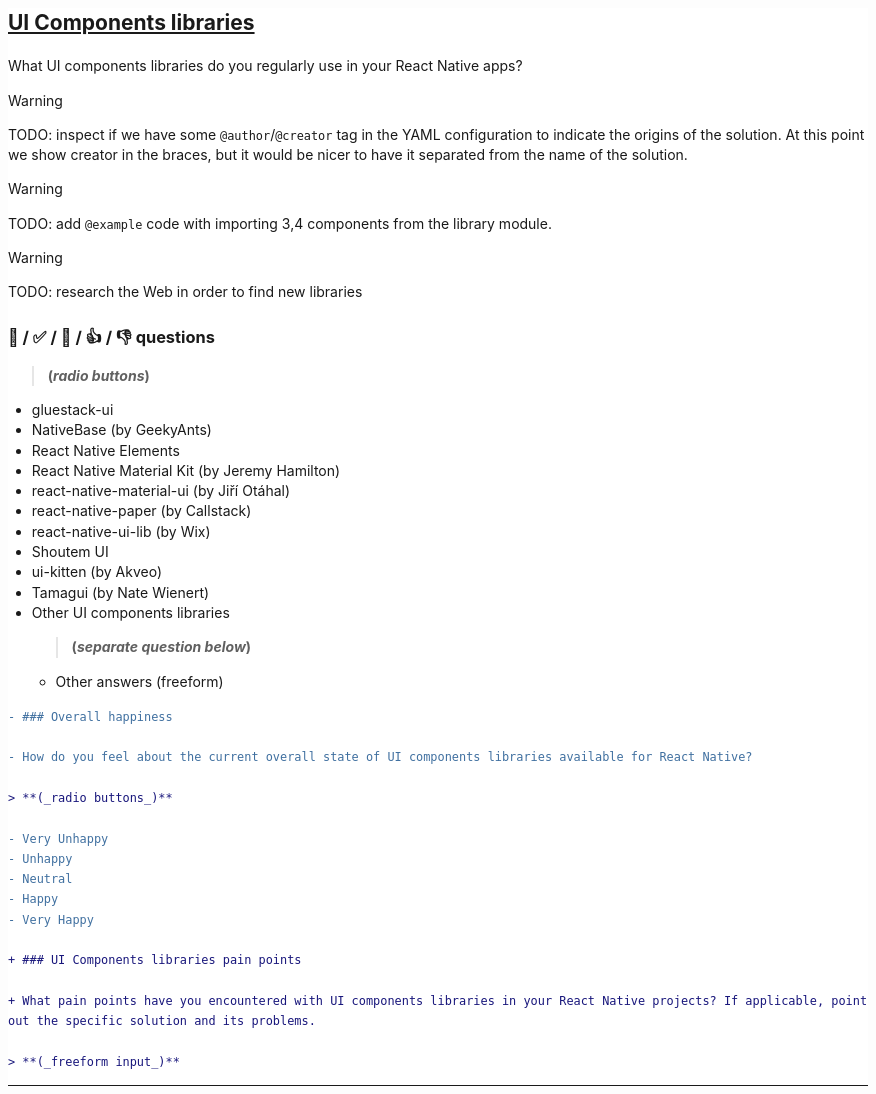 
## [UI Components libraries](https://survey.stateofreactnative.com/en/survey/state-of-react-native/2023/read-only/7)

What UI components libraries do you regularly use in your React Native apps?

> [!WARNING]
> TODO: inspect if we have some `@author`/`@creator` tag in the YAML configuration to indicate the origins of the solution. At this point we show creator in the braces, but it would be nicer to have it separated from the name of the solution.

> [!WARNING]
> TODO: add `@example` code with importing 3,4 components from the library module.

> [!WARNING]
> TODO: research the Web in order to find new libraries

### 🤷 / ✅ / 🚫 / 👍 / 👎 questions

> **(_radio buttons_)**

- gluestack-ui
- NativeBase (by GeekyAnts)
- React Native Elements
- React Native Material Kit (by Jeremy Hamilton)
- react-native-material-ui (by Jiří Otáhal)
- react-native-paper (by Callstack)
- react-native-ui-lib (by Wix)
- Shoutem UI
- ui-kitten (by Akveo)
- Tamagui (by Nate Wienert)
- Other UI components libraries
  > **(_separate question below_)**
  - Other answers (freeform)

```diff
- ### Overall happiness

- How do you feel about the current overall state of UI components libraries available for React Native?

> **(_radio buttons_)**

- Very Unhappy
- Unhappy
- Neutral
- Happy
- Very Happy

+ ### UI Components libraries pain points

+ What pain points have you encountered with UI components libraries in your React Native projects? If applicable, point out the specific solution and its problems.

> **(_freeform input_)**
```

---